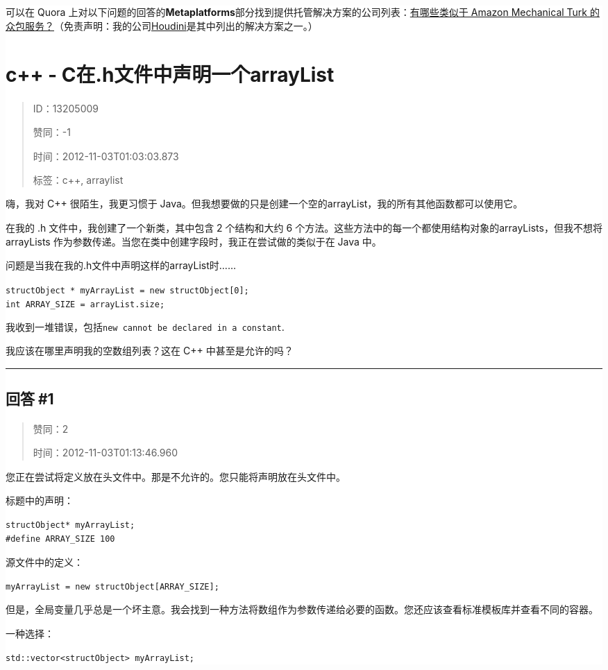 可以在 Quora 上对以下问题的回答的**Metaplatforms**部分找到提供托管解决方案的公司列表：[有哪些类似于 Amazon Mechanical Turk 的众包服务？](http://www.quora.com/What-are-some-crowdsourcing-services-similar-to-Amazon-Mechanical-Turk#__w2_TpkBLCx_link)（免责声明：我的公司[Houdini](http://houdiniapi.com)是其中列出的解决方案之一。）

# c++ - C在.h文件中声明一个arrayList

> ID：13205009
> 
> 赞同：-1
> 
> 时间：2012-11-03T01:03:03.873
> 
> 标签：c++, arraylist

嗨，我对 C++ 很陌生，我更习惯于 Java。但我想要做的只是创建一个空的arrayList，我的所有其他函数都可以使用它。

在我的 .h 文件中，我创建了一个新类，其中包含 2 个结构和大约 6 个方法。这些方法中的每一个都使用结构对象的arrayLists，但我不想将arrayLists 作为参数传递。当您在类中创建字段时，我正在尝试做的类似于在 Java 中。

问题是当我在我的.h文件中声明这样的arrayList时......

```
structObject * myArrayList = new structObject[0];
int ARRAY_SIZE = arrayList.size; 
```

我收到一堆错误，包括`new cannot be declared in a constant`.

我应该在哪里声明我的空数组列表？这在 C++ 中甚至是允许的吗？

* * *

## 回答 #1

> 赞同：2
> 
> 时间：2012-11-03T01:13:46.960

您正在尝试将定义放在头文件中。那是不允许的。您只能将声明放在头文件中。

标题中的声明：

```
structObject* myArrayList;
#define ARRAY_SIZE 100 
```

源文件中的定义：

```
myArrayList = new structObject[ARRAY_SIZE]; 
```

但是，全局变量几乎总是一个坏主意。我会找到一种方法将数组作为参数传递给必要的函数。您还应该查看标准模板库并查看不同的容器。

一种选择：

```
std::vector<structObject> myArrayList; 
```
